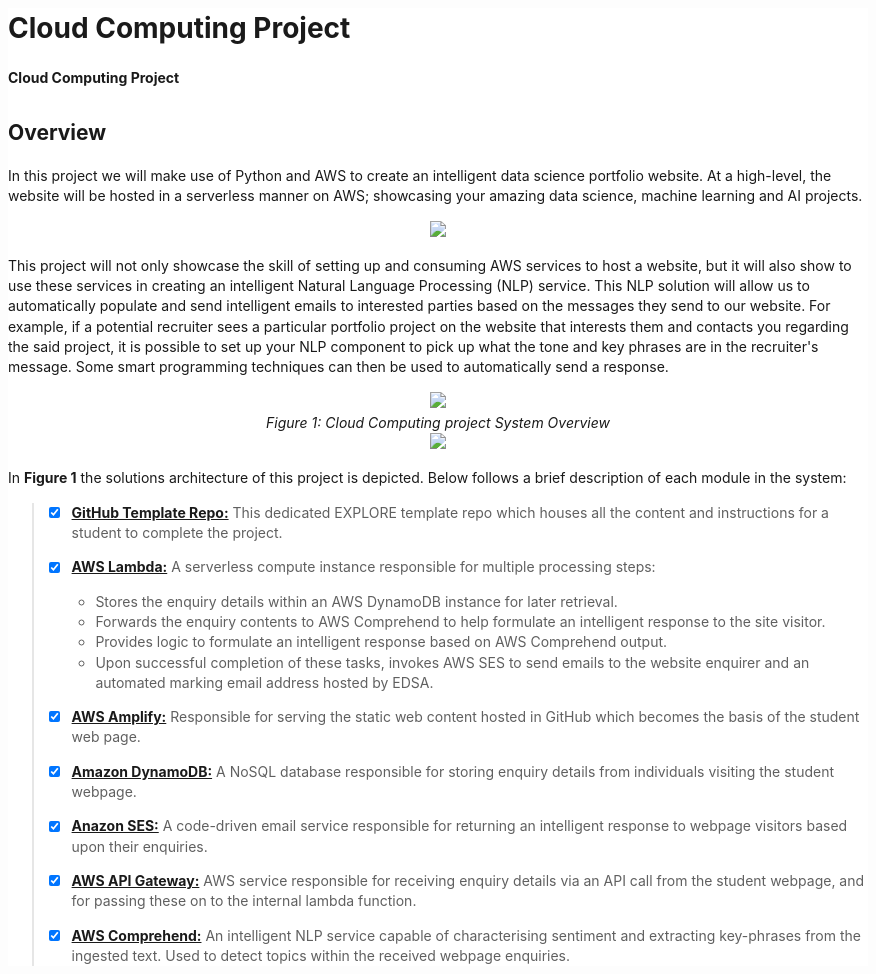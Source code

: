 # Cloud Computing Project

#### Cloud Computing Project
## Overview

In this project we will make use of Python and AWS to create an intelligent data science portfolio website. At a high-level, the website will be hosted in a serverless manner on AWS; showcasing your amazing data science, machine learning and AI projects. 

<p align="center">
  <img src="https://github.com/Explore-AI/Pictures/blob/master/ezgif.com-gif-maker.gif?raw=true"/>
  
</p>

This project will not only showcase the skill of setting up and consuming AWS services to host a website, but it will also show to use these services in creating an intelligent Natural Language Processing (NLP) service. This NLP solution will allow us to automatically populate and send intelligent emails to interested parties based on the messages they send to our website. For example, if a potential recruiter sees a particular portfolio project on the website that interests them and contacts you regarding the said project, it is possible to set up your NLP component to pick up what the tone and key phrases are in the recruiter's message. Some smart programming techniques can then be used to automatically send a response. 

<p align="center">
  <img src="https://raw.githubusercontent.com/Explore-AI/Pictures/master/serverless_project_process.PNG"/>
    <br>
    <em>Figure 1: Cloud Computing project System Overview</em>
    <br>
  <img src="assets\img\portfolio\email_intelligent_sytem_image.PNG">
</p>


In **Figure 1** the solutions architecture of this project is depicted. Below follows a brief description of each module in the system:

>- [x] **[GitHub Template Repo:](https://github.com/)** This dedicated EXPLORE template repo which houses all the content and instructions for a student to complete the project. 
>
>- [x] **[AWS Lambda:](https://aws.amazon.com/lambda/)** A serverless compute instance responsible for multiple processing steps:
>      - Stores the enquiry details within an AWS DynamoDB instance for later retrieval.
>      - Forwards the enquiry contents to AWS Comprehend to help formulate an intelligent response to the site visitor.
>      - Provides logic to formulate an intelligent response based on AWS Comprehend output.
>      - Upon successful completion of these tasks, invokes AWS SES to send emails to the website enquirer and an automated marking email address hosted by EDSA.
>      
>- [x] **[AWS Amplify:](https://aws.amazon.com/amplify/)** Responsible for serving the static web content hosted in GitHub which becomes the basis of the student web page.
>
>- [x] **[Amazon DynamoDB:](https://aws.amazon.com/dynamodb/)** A NoSQL database responsible for storing enquiry details from individuals visiting the student webpage.
>
>- [x] **[Anazon SES:](https://aws.amazon.com/ses/)** A code-driven email service responsible for returning an intelligent response to webpage visitors based upon their enquiries.
>
>- [x] **[AWS API Gateway:](https://aws.amazon.com/api-gateway/)** AWS service responsible for receiving enquiry details via an API call from the student webpage, and for passing these on to the internal lambda function.
>
>- [x] **[AWS Comprehend:](https://aws.amazon.com/comprehend/)** An intelligent NLP  service capable of characterising sentiment and extracting key-phrases from the ingested text. Used to detect topics within the received webpage enquiries.
